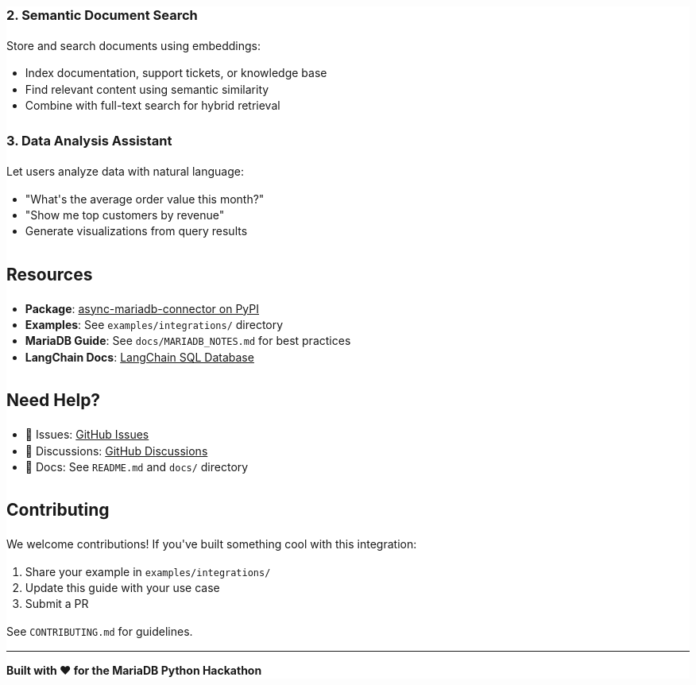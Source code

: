 ### 2. Semantic Document Search
Store and search documents using embeddings:
- Index documentation, support tickets, or knowledge base
- Find relevant content using semantic similarity
- Combine with full-text search for hybrid retrieval

### 3. Data Analysis Assistant
Let users analyze data with natural language:
- "What's the average order value this month?"
- "Show me top customers by revenue"
- Generate visualizations from query results

## Resources

- **Package**: [async-mariadb-connector on PyPI](https://pypi.org/project/async-mariadb-connector/)
- **Examples**: See `examples/integrations/` directory
- **MariaDB Guide**: See `docs/MARIADB_NOTES.md` for best practices
- **LangChain Docs**: [LangChain SQL Database](https://python.langchain.com/docs/integrations/sql_databases/)

## Need Help?

- 🐛 Issues: [GitHub Issues](https://github.com/chanikkyasaai/async-mariadb-ml/issues)
- 💬 Discussions: [GitHub Discussions](https://github.com/chanikkyasaai/async-mariadb-ml/discussions)
- 📖 Docs: See `README.md` and `docs/` directory

## Contributing

We welcome contributions! If you've built something cool with this integration:

1. Share your example in `examples/integrations/`
2. Update this guide with your use case
3. Submit a PR

See `CONTRIBUTING.md` for guidelines.

---

**Built with ❤️ for the MariaDB Python Hackathon**
